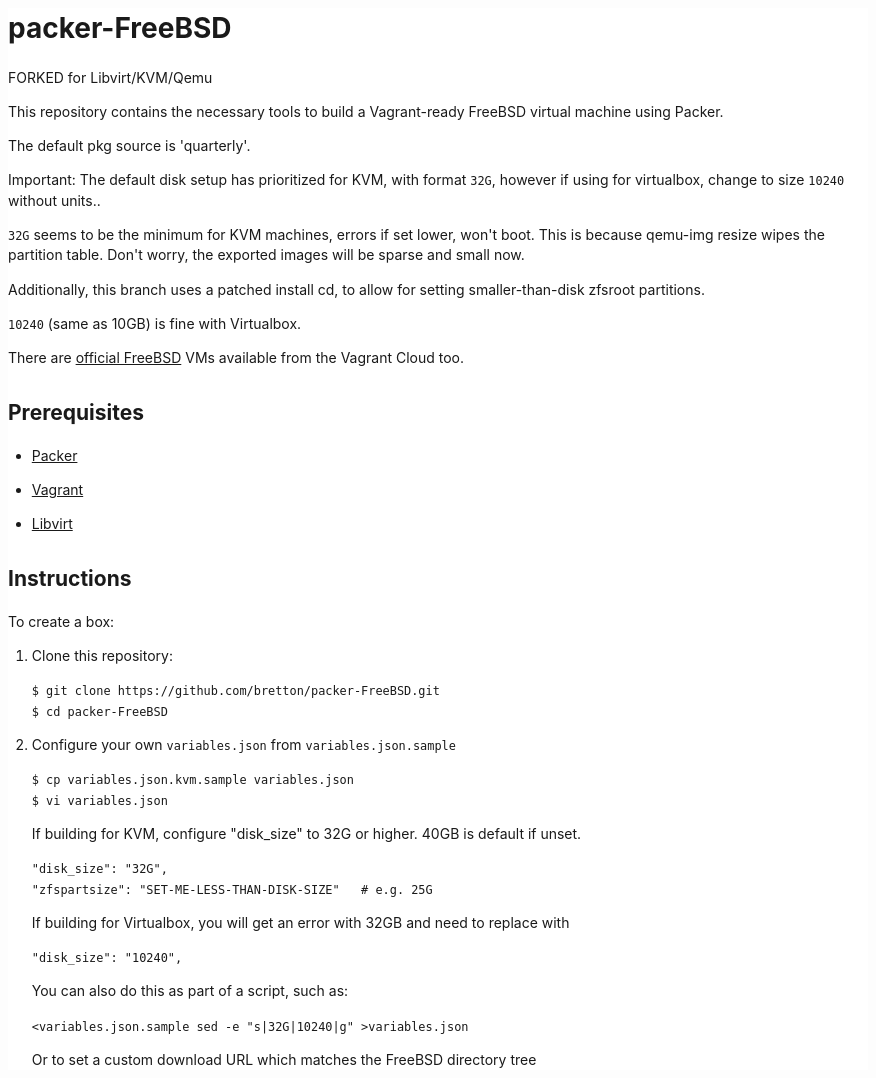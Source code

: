 packer-FreeBSD
==============

FORKED for Libvirt/KVM/Qemu

This repository contains the necessary tools to build a Vagrant-ready FreeBSD virtual machine using Packer.

The default pkg source is 'quarterly'.

Important: The default disk setup has prioritized for KVM, with format `32G`, however if using for virtualbox, change to size `10240` without units..

`32G` seems to be the minimum for KVM machines, errors if set lower, won't boot. This is because qemu-img resize wipes the partition table. Don't worry, the exported images will be sparse and small now.

Additionally, this branch uses a patched install cd, to allow for setting smaller-than-disk zfsroot partitions.

`10240` (same as 10GB) is fine with Virtualbox.

There are [official FreeBSD] VMs available from the Vagrant Cloud too.

Prerequisites
--------------

- [Packer]

- [Vagrant]

- [Libvirt]

Instructions
------------

To create a box:

1.  Clone this repository:

        $ git clone https://github.com/bretton/packer-FreeBSD.git
        $ cd packer-FreeBSD

2.  Configure your own `variables.json` from `variables.json.sample`

        $ cp variables.json.kvm.sample variables.json
        $ vi variables.json

    If building for KVM, configure "disk_size" to 32G or higher. 40GB is default if unset.

        "disk_size": "32G",
        "zfspartsize": "SET-ME-LESS-THAN-DISK-SIZE"   # e.g. 25G

    If building for Virtualbox, you will get an error with 32GB and need to replace with

        "disk_size": "10240",

    You can also do this as part of a script, such as:

        <variables.json.sample sed -e "s|32G|10240|g" >variables.json

    Or to set a custom download URL which matches the FreeBSD directory tree


[official FreeBSD]: https://app.vagrantup.com/freebsd
[Release Branches]: https://www.freebsd.org/doc/en/books/dev-model/release-branches.html
[Packer]: https://www.packer.io/docs/installation.html
[Vagrant]: https://www.vagrantup.com/downloads.html
[VirtualBox]: https://www.virtualbox.org/wiki/Downloads
[VMWare Fusion]: http://www.vmware.com/products/fusion/
[Libvirt]: https://libvirt.org/
[`ansible`]: https://github.com/bretton/packer-FreeBSD/blob/main/scripts/ansible.sh
[`cleanup`]: https://github.com/bretton/packer-FreeBSD/blob/main/scripts/cleanup.sh
[`hardening`]: https://github.com/bretton/packer-FreeBSD/blob/main/scripts/hardening.sh
[`simplehardening`]: https://github.com/bretton/packer-FreeBSD/blob/main/scripts/simplehardening.sh
[`ports`]: https://github.com/bretton/packer-FreeBSD/blob/main/scripts/ports.sh
[`update`]: https://github.com/bretton/packer-FreeBSD/blob/main/scripts/update.sh
[`vagrant`]: https://github.com/bretton/packer-FreeBSD/blob/main/scripts/vagrant.sh
[`vmtools`]: https://github.com/bretton/packer-FreeBSD/blob/main/scripts/vmtools.sh
[`zeroconf`]: https://github.com/bretton/packer-FreeBSD/blob/main/scripts/zeroconf.sh